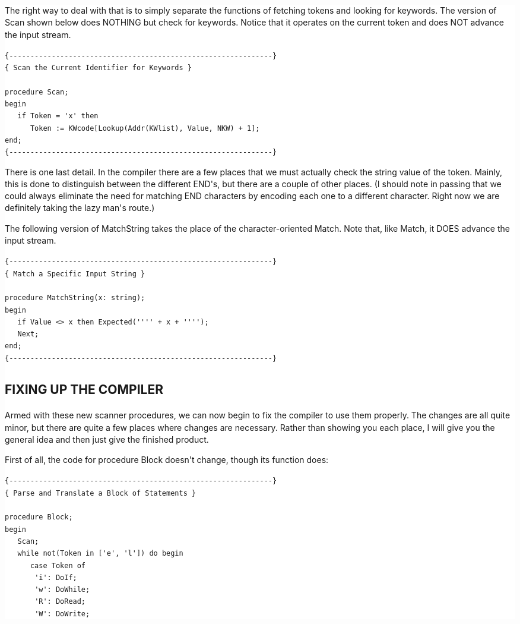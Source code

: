 The  right  way  to  deal  with  that  is  to simply separate the
functions  of  fetching  tokens and looking for  keywords.    The
version of Scan shown below  does NOTHING but check for keywords.
Notice that it operates on the current token and does NOT advance
the input stream.

```delphi
{--------------------------------------------------------------}
{ Scan the Current Identifier for Keywords }

procedure Scan;
begin
   if Token = 'x' then
      Token := KWcode[Lookup(Addr(KWlist), Value, NKW) + 1];
end;
{--------------------------------------------------------------}
```

There is one last detail.  In the compiler there are a few places
that we must  actually  check  the  string  value  of  the token.
Mainly, this  is done to distinguish between the different END's,
but there are a couple  of  other  places.    (I  should  note in
passing that we could always  eliminate the need for matching END
characters by encoding each one  to a different character.  Right
now we are definitely taking the lazy man's route.)

The  following  version  of MatchString takes the  place  of  the
character-oriented Match.  Note that, like Match, it DOES advance
the input stream.

```delphi
{--------------------------------------------------------------}
{ Match a Specific Input String }

procedure MatchString(x: string);
begin
   if Value <> x then Expected('''' + x + '''');
   Next;
end;
{--------------------------------------------------------------}
```

## FIXING UP THE COMPILER

Armed with these new scanner procedures, we can now begin  to fix
the compiler to  use  them  properly.   The changes are all quite
minor,  but  there  are quite a  few  places  where  changes  are
necessary.  Rather than  showing  you each place, I will give you
the general idea and then just give the finished product.


First of all, the code for procedure Block doesn't change, though
its function does:

```delphi
{--------------------------------------------------------------}
{ Parse and Translate a Block of Statements }

procedure Block;
begin
   Scan;
   while not(Token in ['e', 'l']) do begin
      case Token of
       'i': DoIf;
       'w': DoWhile;
       'R': DoRead;
       'W': DoWrite;
```